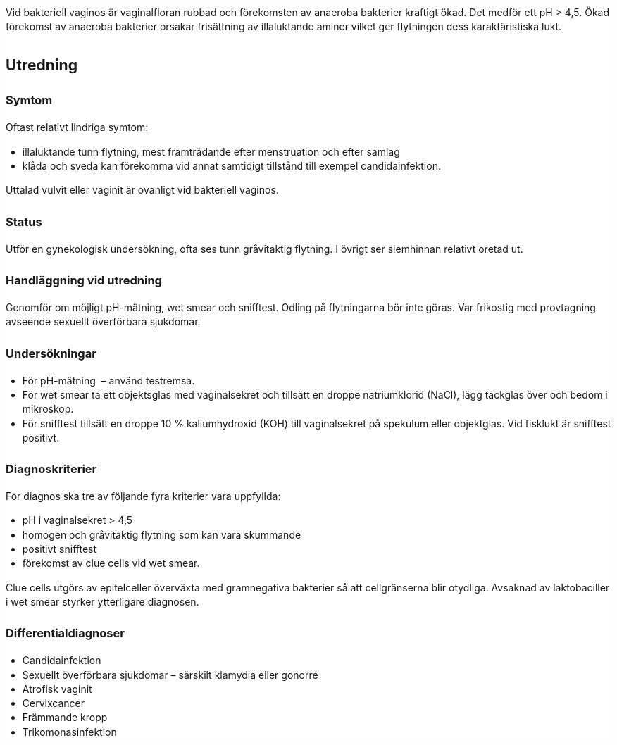 Vid bakteriell vaginos är vaginalfloran rubbad och förekomsten av anaeroba bakterier kraftigt ökad. Det medför ett pH \> 4,5. Ökad förekomst av anaeroba bakterier orsakar frisättning av illaluktande aminer vilket ger flytningen dess karaktäristiska lukt.

Utredning
---------

### Symtom

Oftast relativt lindriga symtom:

*   illaluktande tunn flytning, mest framträdande efter menstruation och efter samlag
*   klåda och sveda kan förekomma vid annat samtidigt tillstånd till exempel candidainfektion.

Uttalad vulvit eller vaginit är ovanligt vid bakteriell vaginos.

### Status

Utför en gynekologisk undersökning, ofta ses tunn gråvitaktig flytning. I övrigt ser slemhinnan relativt oretad ut.

### Handläggning vid utredning

Genomför om möjligt pH-mätning, wet smear och snifftest. Odling på flytningarna bör inte göras. Var frikostig med provtagning avseende sexuellt överförbara sjukdomar.

### Undersökningar

*   För pH-mätning  – använd testremsa.
*   För wet smear ta ett objektsglas med vaginalsekret och tillsätt en droppe natriumklorid (NaCl), lägg täckglas över och bedöm i mikroskop.
*   För snifftest tillsätt en droppe 10 % kaliumhydroxid (KOH) till vaginalsekret på spekulum eller objektglas. Vid fisklukt är snifftest positivt.

### Diagnoskriterier

För diagnos ska tre av följande fyra kriterier vara uppfyllda:

*   pH i vaginalsekret \> 4,5
*   homogen och gråvitaktig flytning som kan vara skummande
*   positivt snifftest 
*   förekomst av clue cells vid wet smear.

Clue cells utgörs av epitelceller överväxta med gramnegativa bakterier så att cellgränserna blir otydliga. Avsaknad av laktobaciller i wet smear styrker ytterligare diagnosen.

### Differentialdiagnoser

*   Candidainfektion
*   Sexuellt överförbara sjukdomar – särskilt klamydia eller gonorré
*   Atrofisk vaginit
*   Cervixcancer
*   Främmande kropp
*   Trikomonasinfektion
